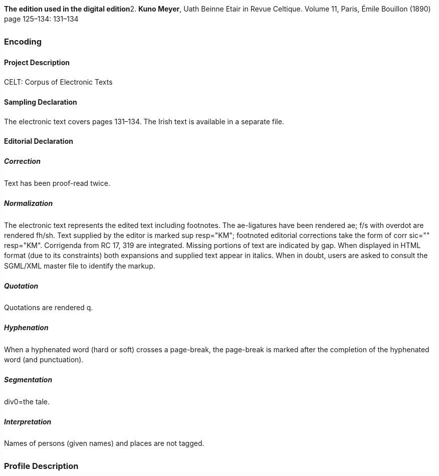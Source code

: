**The edition used in the digital edition**2. **Kuno Meyer**, Uath Beinne Etair in Revue Celtique. Volume 11, Paris, Émile Bouillon (1890) page 125–134: 131–134

### Encoding


#### Project Description


CELT: Corpus of Electronic Texts


#### Sampling Declaration


The electronic text covers pages 131–134. The Irish text is available in a separate file.


#### Editorial Declaration


##### Correction


Text has been proof-read twice.


##### Normalization


The electronic text represents the edited text including footnotes. The ae-ligatures have been rendered ae; f/s with overdot are rendered fh/sh. Text supplied by the editor is marked sup resp="KM"; footnoted editorial corrections take the form of corr sic="" resp="KM". Corrigenda from RC 17, 319 are integrated. Missing portions of text are indicated by gap. When displayed in HTML format (due to its constraints) both expansions and supplied text appear in italics. When in doubt, users are asked to consult the SGML/XML master file to identify the markup.


##### Quotation


Quotations are rendered q.


##### Hyphenation


When a hyphenated word (hard or soft) crosses a page-break, the page-break is marked after the completion of the hyphenated word (and punctuation).


##### Segmentation


div0=the tale.


##### Interpretation


Names of persons (given names) and places are not tagged.


### Profile Description
